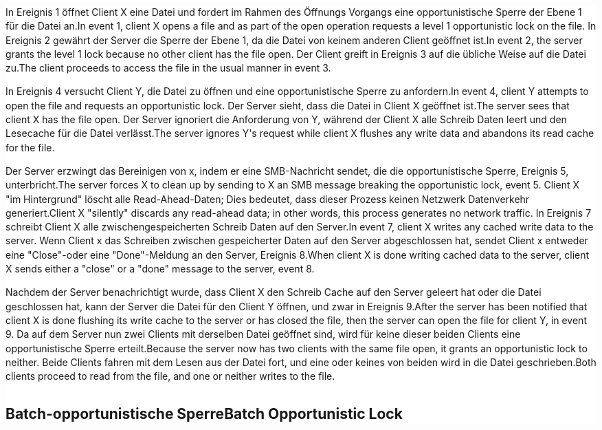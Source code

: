 <span data-ttu-id="9298d-137">In Ereignis 1 öffnet Client X eine Datei und fordert im Rahmen des Öffnungs Vorgangs eine opportunistische Sperre der Ebene 1 für die Datei an.</span><span class="sxs-lookup"><span data-stu-id="9298d-137">In event 1, client X opens a file and as part of the open operation requests a level 1 opportunistic lock on the file.</span></span> <span data-ttu-id="9298d-138">In Ereignis 2 gewährt der Server die Sperre der Ebene 1, da die Datei von keinem anderen Client geöffnet ist.</span><span class="sxs-lookup"><span data-stu-id="9298d-138">In event 2, the server grants the level 1 lock because no other client has the file open.</span></span> <span data-ttu-id="9298d-139">Der Client greift in Ereignis 3 auf die übliche Weise auf die Datei zu.</span><span class="sxs-lookup"><span data-stu-id="9298d-139">The client proceeds to access the file in the usual manner in event 3.</span></span>

<span data-ttu-id="9298d-140">In Ereignis 4 versucht Client Y, die Datei zu öffnen und eine opportunistische Sperre zu anfordern.</span><span class="sxs-lookup"><span data-stu-id="9298d-140">In event 4, client Y attempts to open the file and requests an opportunistic lock.</span></span> <span data-ttu-id="9298d-141">Der Server sieht, dass die Datei in Client X geöffnet ist.</span><span class="sxs-lookup"><span data-stu-id="9298d-141">The server sees that client X has the file open.</span></span> <span data-ttu-id="9298d-142">Der Server ignoriert die Anforderung von Y, während der Client X alle Schreib Daten leert und den Lesecache für die Datei verlässt.</span><span class="sxs-lookup"><span data-stu-id="9298d-142">The server ignores Y's request while client X flushes any write data and abandons its read cache for the file.</span></span>

<span data-ttu-id="9298d-143">Der Server erzwingt das Bereinigen von x, indem er eine SMB-Nachricht sendet, die die opportunistische Sperre, Ereignis 5, unterbricht.</span><span class="sxs-lookup"><span data-stu-id="9298d-143">The server forces X to clean up by sending to X an SMB message breaking the opportunistic lock, event 5.</span></span> <span data-ttu-id="9298d-144">Client X "im Hintergrund" löscht alle Read-Ahead-Daten; Dies bedeutet, dass dieser Prozess keinen Netzwerk Datenverkehr generiert.</span><span class="sxs-lookup"><span data-stu-id="9298d-144">Client X "silently" discards any read-ahead data; in other words, this process generates no network traffic.</span></span> <span data-ttu-id="9298d-145">In Ereignis 7 schreibt Client X alle zwischengespeicherten Schreib Daten auf den Server.</span><span class="sxs-lookup"><span data-stu-id="9298d-145">In event 7, client X writes any cached write data to the server.</span></span> <span data-ttu-id="9298d-146">Wenn Client x das Schreiben zwischen gespeicherter Daten auf den Server abgeschlossen hat, sendet Client x entweder eine "Close"-oder eine "Done"-Meldung an den Server, Ereignis 8.</span><span class="sxs-lookup"><span data-stu-id="9298d-146">When client X is done writing cached data to the server, client X sends either a "close" or a "done" message to the server, event 8.</span></span>

<span data-ttu-id="9298d-147">Nachdem der Server benachrichtigt wurde, dass Client X den Schreib Cache auf den Server geleert hat oder die Datei geschlossen hat, kann der Server die Datei für den Client Y öffnen, und zwar in Ereignis 9.</span><span class="sxs-lookup"><span data-stu-id="9298d-147">After the server has been notified that client X is done flushing its write cache to the server or has closed the file, then the server can open the file for client Y, in event 9.</span></span> <span data-ttu-id="9298d-148">Da auf dem Server nun zwei Clients mit derselben Datei geöffnet sind, wird für keine dieser beiden Clients eine opportunistische Sperre erteilt.</span><span class="sxs-lookup"><span data-stu-id="9298d-148">Because the server now has two clients with the same file open, it grants an opportunistic lock to neither.</span></span> <span data-ttu-id="9298d-149">Beide Clients fahren mit dem Lesen aus der Datei fort, und eine oder keines von beiden wird in die Datei geschrieben.</span><span class="sxs-lookup"><span data-stu-id="9298d-149">Both clients proceed to read from the file, and one or neither writes to the file.</span></span>

## <a name="batch-opportunistic-lock"></a><span data-ttu-id="9298d-150">Batch-opportunistische Sperre</span><span class="sxs-lookup"><span data-stu-id="9298d-150">Batch Opportunistic Lock</span></span>
